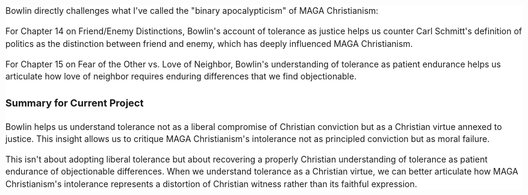 Bowlin directly challenges what I've called the "binary apocalypticism" of MAGA Christianism:

For Chapter 14 on Friend/Enemy Distinctions, Bowlin's account of tolerance as justice helps us counter Carl Schmitt's definition of politics as the distinction between friend and enemy, which has deeply influenced MAGA Christianism.

For Chapter 15 on Fear of the Other vs. Love of Neighbor, Bowlin's understanding of tolerance as patient endurance helps us articulate how love of neighbor requires enduring differences that we find objectionable.

### Summary for Current Project

Bowlin helps us understand tolerance not as a liberal compromise of Christian conviction but as a Christian virtue annexed to justice. This insight allows us to critique MAGA Christianism's intolerance not as principled conviction but as moral failure.

This isn't about adopting liberal tolerance but about recovering a properly Christian understanding of tolerance as patient endurance of objectionable differences. When we understand tolerance as a Christian virtue, we can better articulate how MAGA Christianism's intolerance represents a distortion of Christian witness rather than its faithful expression.